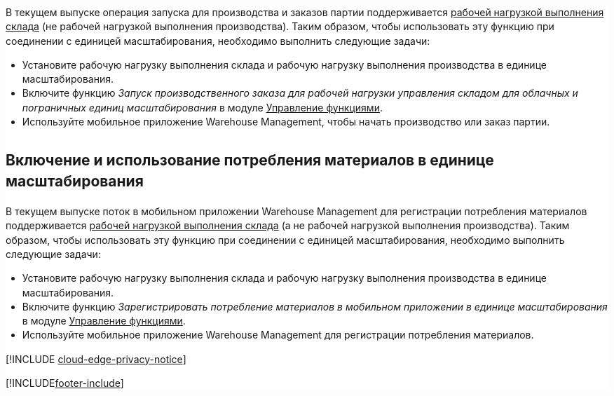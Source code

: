 В текущем выпуске операция запуска для производства и заказов партии поддерживается [рабочей нагрузкой выполнения склада](cloud-edge-workload-warehousing.md) (не рабочей нагрузкой выполнения производства). Таким образом, чтобы использовать эту функцию при соединении с единицей масштабирования, необходимо выполнить следующие задачи:

- Установите рабочую нагрузку выполнения склада и рабочую нагрузку выполнения производства в единице масштабирования.
- Включите функцию *Запуск производственного заказа для рабочей нагрузки управления складом для облачных и пограничных единиц масштабирования* в модуле [Управление функциями](../../fin-ops-core/fin-ops/get-started/feature-management/feature-management-overview.md).
- Используйте мобильное приложение Warehouse Management, чтобы начать производство или заказ партии.

## <a name="enable-and-use-material-consumption-on-a-scale-unit"></a>Включение и использование потребления материалов в единице масштабирования

В текущем выпуске поток в мобильном приложении Warehouse Management для регистрации потребления материалов поддерживается [рабочей нагрузкой выполнения склада](cloud-edge-workload-warehousing.md) (а не рабочей нагрузкой выполнения производства). Таким образом, чтобы использовать эту функцию при соединении с единицей масштабирования, необходимо выполнить следующие задачи:

- Установите рабочую нагрузку выполнения склада и рабочую нагрузку выполнения производства в единице масштабирования.
- Включите функцию *Зарегистрировать потребление материалов в мобильном приложении в единице масштабирования* в модуле [Управление функциями](../../fin-ops-core/fin-ops/get-started/feature-management/feature-management-overview.md).
- Используйте мобильное приложение Warehouse Management для регистрации потребления материалов.

[!INCLUDE [cloud-edge-privacy-notice](../../includes/cloud-edge-privacy-notice.md)]

[!INCLUDE[footer-include](../../includes/footer-banner.md)]
